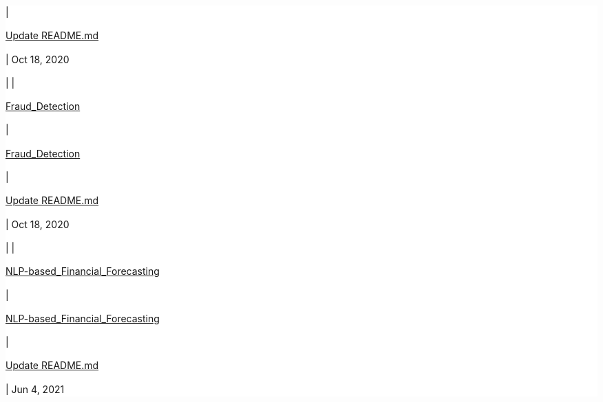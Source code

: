 

 | 

[Update README.md](https://github.com/YangLinyi/FinNLP-Progress/commit/1688b7c0e1d4532a025ca11a09deefe9342fb2fb "Update README.md")



 | Oct 18, 2020

 |
| 

[Fraud\_Detection](https://github.com/YangLinyi/FinNLP-Progress/tree/master/Fraud_Detection "Fraud_Detection")



 | 

[Fraud\_Detection](https://github.com/YangLinyi/FinNLP-Progress/tree/master/Fraud_Detection "Fraud_Detection")



 | 

[Update README.md](https://github.com/YangLinyi/FinNLP-Progress/commit/cc5aa09fee24fad451bba3d1b80cc1ee7903246c "Update README.md")



 | Oct 18, 2020

 |
| 

[NLP-based\_Financial\_Forecasting](https://github.com/YangLinyi/FinNLP-Progress/tree/master/NLP-based_Financial_Forecasting "NLP-based_Financial_Forecasting")



 | 

[NLP-based\_Financial\_Forecasting](https://github.com/YangLinyi/FinNLP-Progress/tree/master/NLP-based_Financial_Forecasting "NLP-based_Financial_Forecasting")



 | 

[Update README.md](https://github.com/YangLinyi/FinNLP-Progress/commit/499f812aabec6186ae4ac6f80d54224b6475fb1a "Update README.md")



 | Jun 4, 2021
